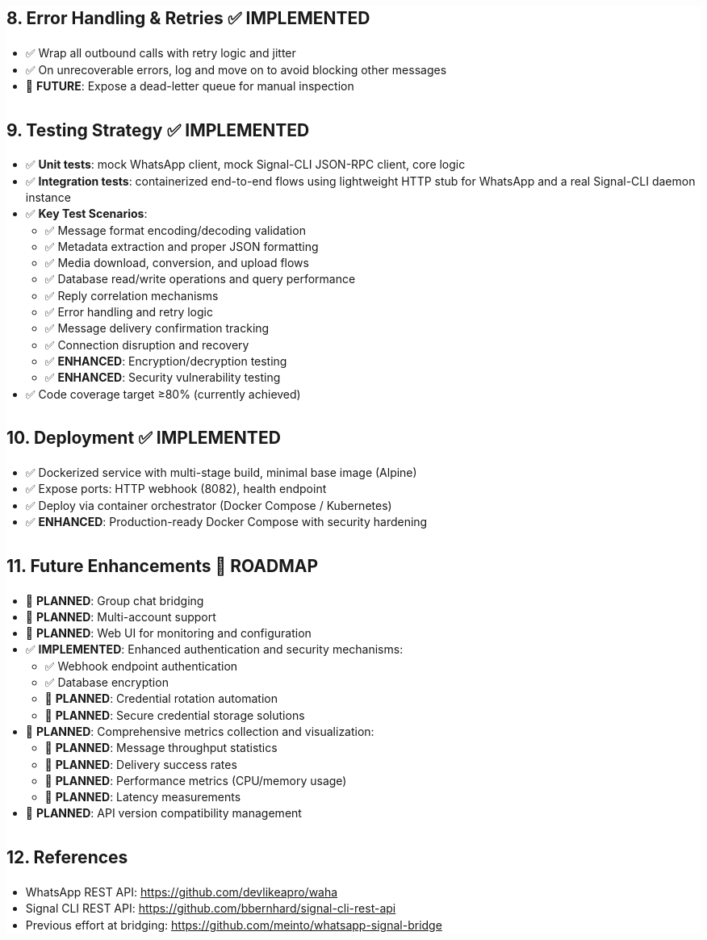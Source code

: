   ```json
  ```

## 8. Error Handling & Retries ✅ **IMPLEMENTED**
- ✅ Wrap all outbound calls with retry logic and jitter  
- ✅ On unrecoverable errors, log and move on to avoid blocking other messages  
- 🔄 **FUTURE**: Expose a dead-letter queue for manual inspection  

## 9. Testing Strategy ✅ **IMPLEMENTED**
- ✅ **Unit tests**: mock WhatsApp client, mock Signal-CLI JSON-RPC client, core logic  
- ✅ **Integration tests**: containerized end-to-end flows using lightweight HTTP stub for WhatsApp and a real Signal-CLI daemon instance  
- ✅ **Key Test Scenarios**:
  - ✅ Message format encoding/decoding validation
  - ✅ Metadata extraction and proper JSON formatting
  - ✅ Media download, conversion, and upload flows
  - ✅ Database read/write operations and query performance
  - ✅ Reply correlation mechanisms
  - ✅ Error handling and retry logic
  - ✅ Message delivery confirmation tracking
  - ✅ Connection disruption and recovery
  - ✅ **ENHANCED**: Encryption/decryption testing
  - ✅ **ENHANCED**: Security vulnerability testing
- ✅ Code coverage target ≥80% (currently achieved)

## 10. Deployment ✅ **IMPLEMENTED**
- ✅ Dockerized service with multi-stage build, minimal base image (Alpine)  
- ✅ Expose ports: HTTP webhook (8082), health endpoint
- ✅ Deploy via container orchestrator (Docker Compose / Kubernetes)  
- ✅ **ENHANCED**: Production-ready Docker Compose with security hardening

## 11. Future Enhancements 🔄 **ROADMAP**
- 🔄 **PLANNED**: Group chat bridging  
- 🔄 **PLANNED**: Multi-account support  
- 🔄 **PLANNED**: Web UI for monitoring and configuration
- ✅ **IMPLEMENTED**: Enhanced authentication and security mechanisms:
  - ✅ Webhook endpoint authentication
  - ✅ Database encryption
  - 🔄 **PLANNED**: Credential rotation automation
  - 🔄 **PLANNED**: Secure credential storage solutions
- 🔄 **PLANNED**: Comprehensive metrics collection and visualization:
  - 🔄 **PLANNED**: Message throughput statistics
  - 🔄 **PLANNED**: Delivery success rates
  - 🔄 **PLANNED**: Performance metrics (CPU/memory usage)
  - 🔄 **PLANNED**: Latency measurements
- 🔄 **PLANNED**: API version compatibility management

## 12. References
- WhatsApp REST API: https://github.com/devlikeapro/waha
- Signal CLI REST API: https://github.com/bbernhard/signal-cli-rest-api
- Previous effort at bridging: https://github.com/meinto/whatsapp-signal-bridge
